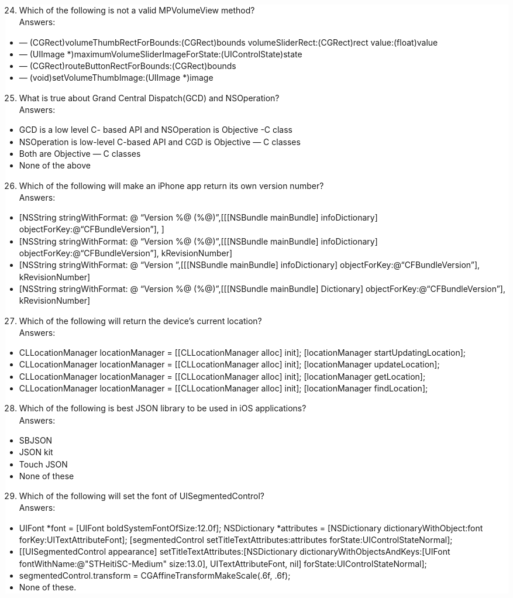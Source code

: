 24. Which of the following is not a valid MPVolumeView method?  
  Answers:
  * — (CGRect)volumeThumbRectForBounds:(CGRect)bounds volumeSliderRect:(CGRect)rect value:(float)value
  * — (UIImage *)maximumVolumeSliderImageForState:(UIControlState)state
  * — (CGRect)routeButtonRectForBounds:(CGRect)bounds
  * — (void)setVolumeThumbImage:(UIImage *)image

25. What is true about Grand Central Dispatch(GCD) and NSOperation?  
  Answers:
  * GCD is a low level C- based API and NSOperation is Objective -C class
  * NSOperation is low-level C-based API and CGD is Objective — C classes
  * Both are Objective — C classes
  * None of the above

26. Which of the following will make an iPhone app return its own version number?  
  Answers:
  * [NSString stringWithFormat: @ “Version %@ (%@)”,[[[NSBundle mainBundle] infoDictionary] objectForKey:@“CFBundleVersion”], ]
  * [NSString stringWithFormat: @ “Version %@ (%@)”,[[[NSBundle mainBundle] infoDictionary] objectForKey:@“CFBundleVersion”], kRevisionNumber]
  * [NSString stringWithFormat: @ “Version ”,[[[NSBundle mainBundle] infoDictionary] objectForKey:@“CFBundleVersion”], kRevisionNumber]
  * [NSString stringWithFormat: @ “Version %@ (%@)”,[[[NSBundle mainBundle] Dictionary] objectForKey:@“CFBundleVersion”], kRevisionNumber]

27. Which of the following will return the device’s current location?  
  Answers:
  * CLLocationManager locationManager = [[CLLocationManager alloc] init]; [locationManager startUpdatingLocation];
  * CLLocationManager locationManager = [[CLLocationManager alloc] init]; [locationManager updateLocation];
  * CLLocationManager locationManager = [[CLLocationManager alloc] init]; [locationManager getLocation];
  * CLLocationManager locationManager = [[CLLocationManager alloc] init]; [locationManager findLocation];

28. Which of the following is best JSON library to be used in iOS applications?  
  Answers:
  * SBJSON
  * JSON kit
  * Touch JSON
  * None of these

29. Which of the following will set the font of UISegmentedControl?  
  Answers:
  * UIFont *font = [UIFont boldSystemFontOfSize:12.0f]; NSDictionary *attributes = [NSDictionary dictionaryWithObject:font forKey:UITextAttributeFont]; [segmentedControl setTitleTextAttributes:attributes forState:UIControlStateNormal];
  * [[UISegmentedControl appearance] setTitleTextAttributes:[NSDictionary dictionaryWithObjectsAndKeys:[UIFont fontWithName:@"STHeitiSC-Medium" size:13.0], UITextAttributeFont, nil] forState:UIControlStateNormal];
  * segmentedControl.transform = CGAffineTransformMakeScale(.6f, .6f);
  * None of these.
